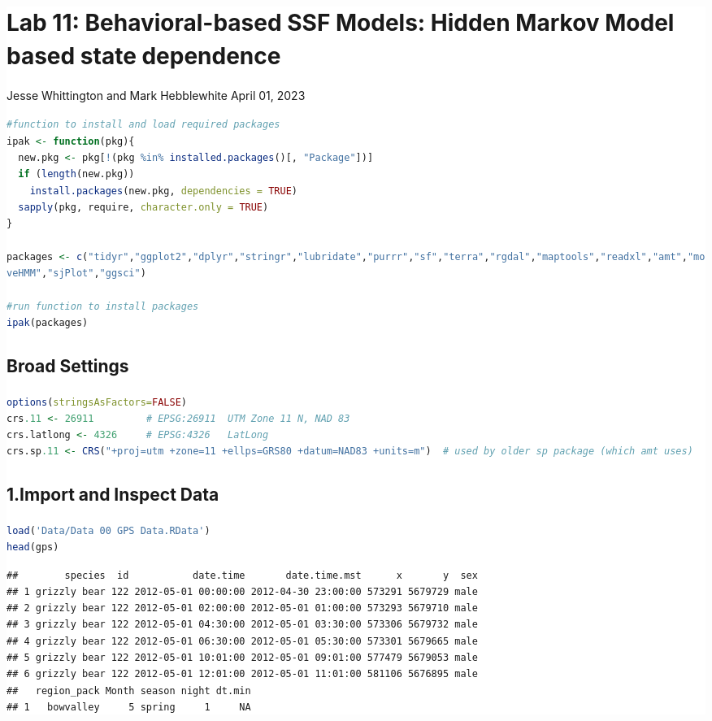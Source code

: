 Lab 11: Behavioral-based SSF Models: Hidden Markov Model based state
dependence
================
Jesse Whittington and Mark Hebblewhite
April 01, 2023

``` r
#function to install and load required packages
ipak <- function(pkg){
  new.pkg <- pkg[!(pkg %in% installed.packages()[, "Package"])]
  if (length(new.pkg)) 
    install.packages(new.pkg, dependencies = TRUE)
  sapply(pkg, require, character.only = TRUE)
}

packages <- c("tidyr","ggplot2","dplyr","stringr","lubridate","purrr","sf","terra","rgdal","maptools","readxl","amt","moveHMM","sjPlot","ggsci")

#run function to install packages
ipak(packages)
```

## Broad Settings

``` r
options(stringsAsFactors=FALSE)
crs.11 <- 26911         # EPSG:26911  UTM Zone 11 N, NAD 83
crs.latlong <- 4326     # EPSG:4326   LatLong
crs.sp.11 <- CRS("+proj=utm +zone=11 +ellps=GRS80 +datum=NAD83 +units=m")  # used by older sp package (which amt uses)
```

## 1.Import and Inspect Data

``` r
load('Data/Data 00 GPS Data.RData')
head(gps)
```

    ##        species  id           date.time       date.time.mst      x       y  sex
    ## 1 grizzly bear 122 2012-05-01 00:00:00 2012-04-30 23:00:00 573291 5679729 male
    ## 2 grizzly bear 122 2012-05-01 02:00:00 2012-05-01 01:00:00 573293 5679710 male
    ## 3 grizzly bear 122 2012-05-01 04:30:00 2012-05-01 03:30:00 573306 5679732 male
    ## 4 grizzly bear 122 2012-05-01 06:30:00 2012-05-01 05:30:00 573301 5679665 male
    ## 5 grizzly bear 122 2012-05-01 10:01:00 2012-05-01 09:01:00 577479 5679053 male
    ## 6 grizzly bear 122 2012-05-01 12:01:00 2012-05-01 11:01:00 581106 5676895 male
    ##   region_pack Month season night dt.min
    ## 1   bowvalley     5 spring     1     NA
